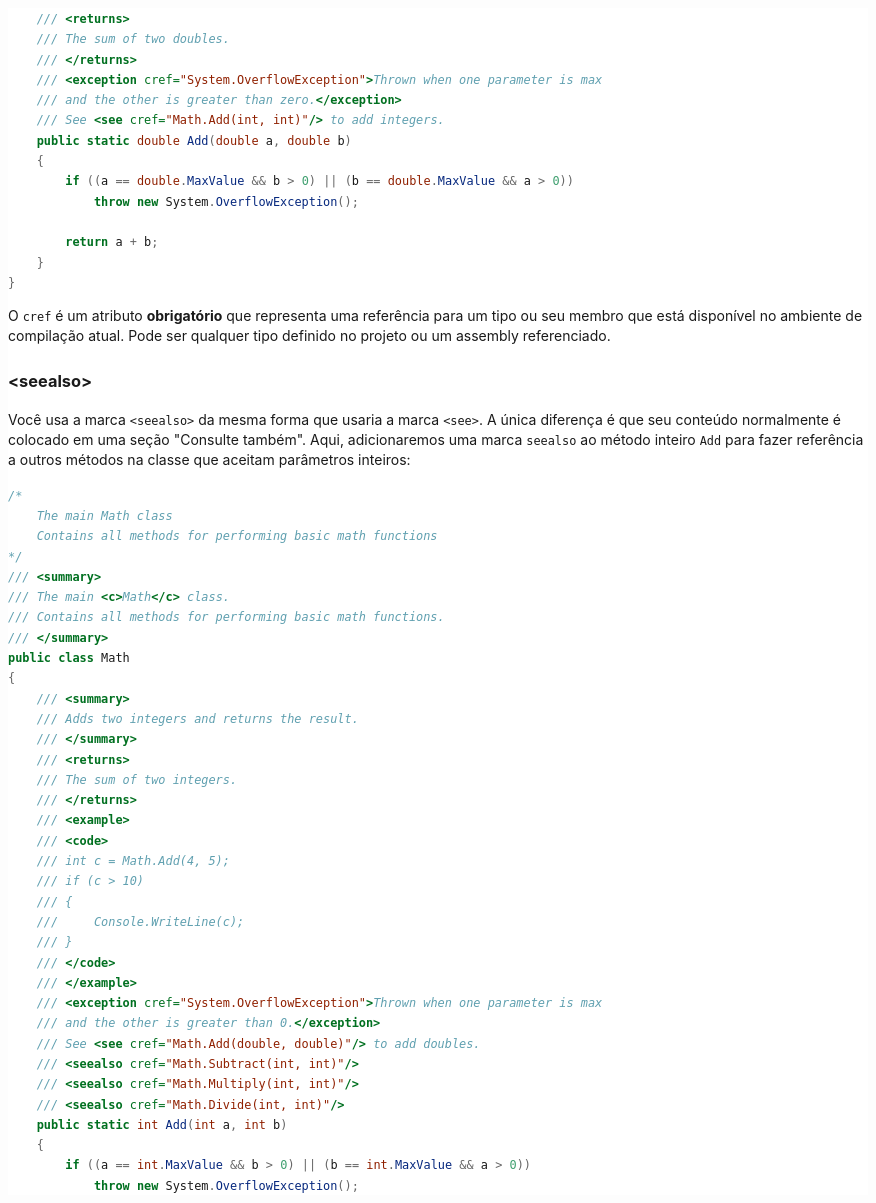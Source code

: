 ```csharp
    /// <returns>
    /// The sum of two doubles.
    /// </returns>
    /// <exception cref="System.OverflowException">Thrown when one parameter is max 
    /// and the other is greater than zero.</exception>
    /// See <see cref="Math.Add(int, int)"/> to add integers.
    public static double Add(double a, double b)
    {
        if ((a == double.MaxValue && b > 0) || (b == double.MaxValue && a > 0))
            throw new System.OverflowException();

        return a + b;
    }
}
```

O `cref` é um atributo **obrigatório** que representa uma referência para um tipo ou seu membro que está disponível no ambiente de compilação atual. Pode ser qualquer tipo definido no projeto ou um assembly referenciado.

### <a name="ltseealsogt"></a>&lt;seealso&gt;

Você usa a marca `<seealso>` da mesma forma que usaria a marca `<see>`. A única diferença é que seu conteúdo normalmente é colocado em uma seção "Consulte também". Aqui, adicionaremos uma marca `seealso` ao método inteiro `Add` para fazer referência a outros métodos na classe que aceitam parâmetros inteiros:

```csharp
/*
    The main Math class
    Contains all methods for performing basic math functions
*/
/// <summary>
/// The main <c>Math</c> class.
/// Contains all methods for performing basic math functions.
/// </summary>
public class Math
{
    /// <summary>
    /// Adds two integers and returns the result.
    /// </summary>
    /// <returns>
    /// The sum of two integers.
    /// </returns>
    /// <example>
    /// <code>
    /// int c = Math.Add(4, 5);
    /// if (c > 10)
    /// {
    ///     Console.WriteLine(c);
    /// }
    /// </code>
    /// </example>
    /// <exception cref="System.OverflowException">Thrown when one parameter is max 
    /// and the other is greater than 0.</exception>
    /// See <see cref="Math.Add(double, double)"/> to add doubles.
    /// <seealso cref="Math.Subtract(int, int)"/>
    /// <seealso cref="Math.Multiply(int, int)"/>
    /// <seealso cref="Math.Divide(int, int)"/>
    public static int Add(int a, int b)
    {
        if ((a == int.MaxValue && b > 0) || (b == int.MaxValue && a > 0))
            throw new System.OverflowException();

```